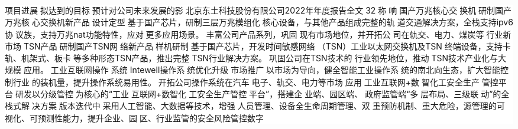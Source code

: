 项目进展
拟达到的目标
预计对公司未来发展的影
北京东土科技股份有限公司2022年年度报告全文
32
称
响
国产万兆核心交
换机
研制国产万兆核
心交换机新产品
设计定型
基于国产芯片，研制三层万兆模组化
核心设备，与其他产品组成完整的轨
道交通解决方案，全栈支持ipv6协
议族，支持万兆nat功能特性，应对
更多应用场景。
丰富公司产品系列，巩固
现有市场地位，并开拓公
司在轨交、电力、煤炭等
行业新市场
TSN产品
研制国产TSN网
络新产品
样机研制
基于国产芯片，开发时间敏感网络
（TSN）工业以太网交换机及TSN
终端设备，支持卡轨、机架式、板卡
等多种形态TSN产品，推出完整
TSN行业解决方案。
巩固公司在TSN技术的
行业领先地位，推动
TSN技术产业化与大规模
应用。
工业互联网操作
系统
Intewell操作系
统优化升级
市场推广
以市场为导向，健全智能工业操作系
统的南北向生态，扩大智能控制行业
的装机量，提升操作系统易用性。
开拓公司操作系统在汽车
电子、轨交、电力等市场
应用
工业互联网+数
智化工安全生产
管控平台
研发以分级管控
为核心的“工业
互联网+数智化
工安全生产管控
平台”，搭建企
业端、园区端、
政府监管端“多
层布局、三级联
动”的全栈式解
决方案
版本迭代中
采用人工智能、大数据等技术，增强
人员管理、设备全生命周期管理、双
重预防机制、重大危险，源管理的可
视化、可预测性能力，提升企业、园
区、行业监管的安全风险管控数字